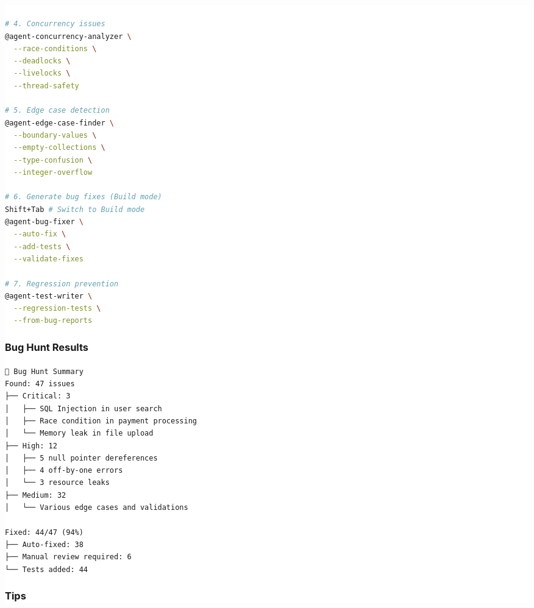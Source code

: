 ```bash

# 4. Concurrency issues
@agent-concurrency-analyzer \
  --race-conditions \
  --deadlocks \
  --livelocks \
  --thread-safety

# 5. Edge case detection
@agent-edge-case-finder \
  --boundary-values \
  --empty-collections \
  --type-confusion \
  --integer-overflow

# 6. Generate bug fixes (Build mode)
Shift+Tab # Switch to Build mode
@agent-bug-fixer \
  --auto-fix \
  --add-tests \
  --validate-fixes

# 7. Regression prevention
@agent-test-writer \
  --regression-tests \
  --from-bug-reports
```

### Bug Hunt Results

```
🐛 Bug Hunt Summary
Found: 47 issues
├── Critical: 3
│   ├── SQL Injection in user search
│   ├── Race condition in payment processing
│   └── Memory leak in file upload
├── High: 12
│   ├── 5 null pointer dereferences
│   ├── 4 off-by-one errors
│   └── 3 resource leaks
├── Medium: 32
│   └── Various edge cases and validations

Fixed: 44/47 (94%)
├── Auto-fixed: 38
├── Manual review required: 6
└── Tests added: 44
```

### Tips
